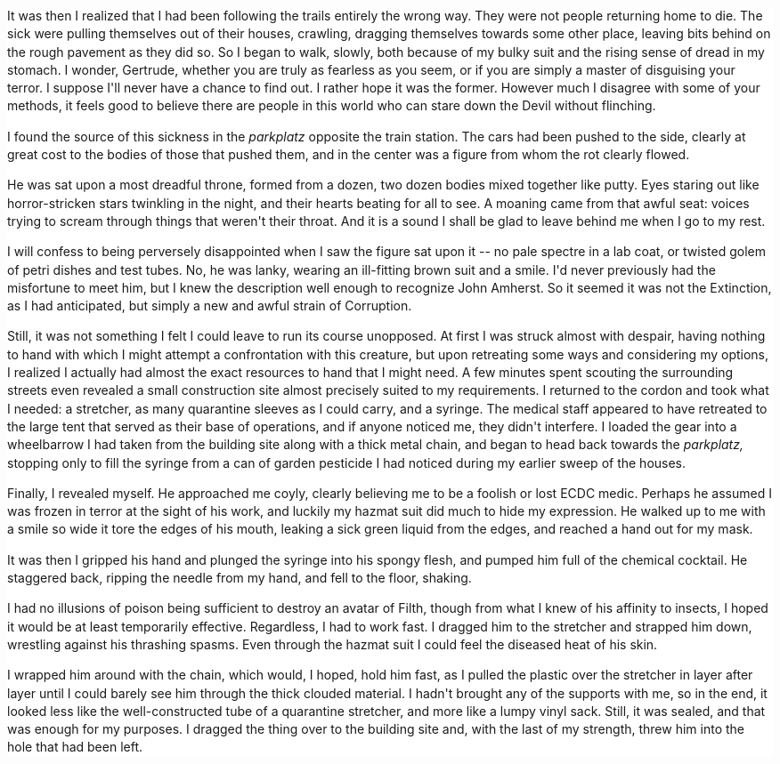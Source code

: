 It was then I realized that I had been following the trails entirely the wrong way. They were not people returning home to die. The sick were pulling themselves out of their houses, crawling, dragging themselves towards some other place, leaving bits behind on the rough pavement as they did so. So I began to walk, slowly, both because of my bulky suit and the rising sense of dread in my stomach. I wonder, Gertrude, whether you are truly as fearless as you seem, or if you are simply a master of disguising your terror. I suppose I'll never have a chance to find out. I rather hope it was the former. However much I disagree with some of your methods, it feels good to believe there are people in this world who can stare down the Devil without flinching.

I found the source of this sickness in the *parkplatz* opposite the train station. The cars had been pushed to the side, clearly at great cost to the bodies of those that pushed them, and in the center was a figure from whom the rot clearly flowed.

He was sat upon a most dreadful throne, formed from a dozen, two dozen bodies mixed together like putty. Eyes staring out like horror-stricken stars twinkling in the night, and their hearts beating for all to see. A moaning came from that awful seat: voices trying to scream through things that weren't their throat. And it is a sound I shall be glad to leave behind me when I go to my rest.

I will confess to being perversely disappointed when I saw the figure sat upon it -- no pale spectre in a lab coat, or twisted golem of petri dishes and test tubes. No, he was lanky, wearing an ill-fitting brown suit and a smile. I'd never previously had the misfortune to meet him, but I knew the description well enough to recognize John Amherst. So it seemed it was not the Extinction, as I had anticipated, but simply a new and awful strain of Corruption.

Still, it was not something I felt I could leave to run its course unopposed. At first I was struck almost with despair, having nothing to hand with which I might attempt a confrontation with this creature, but upon retreating some ways and considering my options, I realized I actually had almost the exact resources to hand that I might need. A few minutes spent scouting the surrounding streets even revealed a small construction site almost precisely suited to my requirements. I returned to the cordon and took what I needed: a stretcher, as many quarantine sleeves as I could carry, and a syringe. The medical staff appeared to have retreated to the large tent that served as their base of operations, and if anyone noticed me, they didn't interfere. I loaded the gear into a wheelbarrow I had taken from the building site along with a thick metal chain, and began to head back towards the *parkplatz,* stopping only to fill the syringe from a can of garden pesticide I had noticed during my earlier sweep of the houses.

Finally, I revealed myself. He approached me coyly, clearly believing me to be a foolish or lost ECDC medic. Perhaps he assumed I was frozen in terror at the sight of his work, and luckily my hazmat suit did much to hide my expression. He walked up to me with a smile so wide it tore the edges of his mouth, leaking a sick green liquid from the edges, and reached a hand out for my mask.

It was then I gripped his hand and plunged the syringe into his spongy flesh, and pumped him full of the chemical cocktail. He staggered back, ripping the needle from my hand, and fell to the floor, shaking.

I had no illusions of poison being sufficient to destroy an avatar of Filth, though from what I knew of his affinity to insects, I hoped it would be at least temporarily effective. Regardless, I had to work fast. I dragged him to the stretcher and strapped him down, wrestling against his thrashing spasms. Even through the hazmat suit I could feel the diseased heat of his skin.

I wrapped him around with the chain, which would, I hoped, hold him fast, as I pulled the plastic over the stretcher in layer after layer until I could barely see him through the thick clouded material. I hadn't brought any of the supports with me, so in the end, it looked less like the well-constructed tube of a quarantine stretcher, and more like a lumpy vinyl sack. Still, it was sealed, and that was enough for my purposes. I dragged the thing over to the building site and, with the last of my strength, threw him into the hole that had been left.
